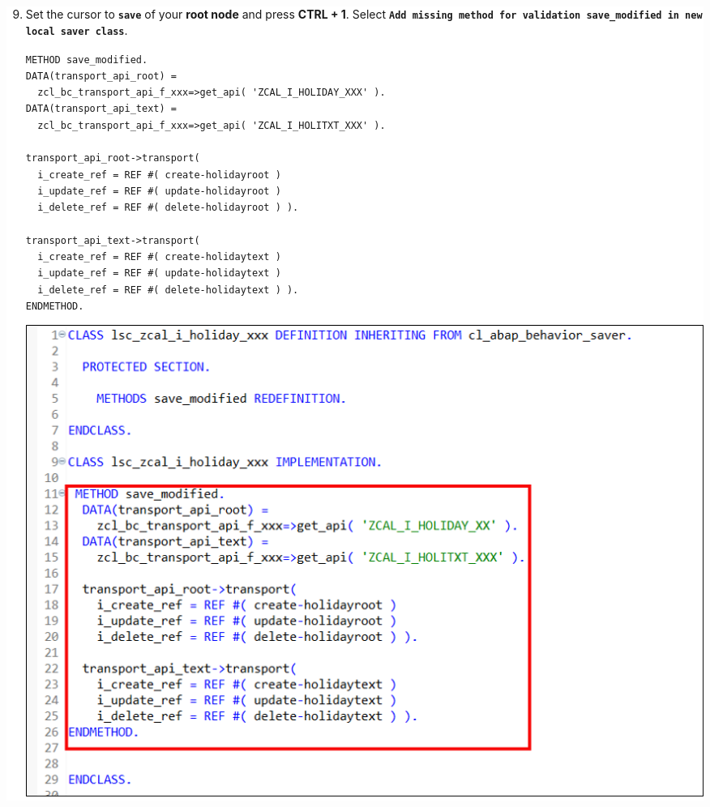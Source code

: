  9. Set the cursor to **`save`** of your **root node** and press **CTRL + 1**.
    Select **`Add missing method for validation save_modified in new local saver class`**.

    ```ABAP
    METHOD save_modified.
    DATA(transport_api_root) =
      zcl_bc_transport_api_f_xxx=>get_api( 'ZCAL_I_HOLIDAY_XXX' ).
    DATA(transport_api_text) =
      zcl_bc_transport_api_f_xxx=>get_api( 'ZCAL_I_HOLITXT_XXX' ).

    transport_api_root->transport(
      i_create_ref = REF #( create-holidayroot )
      i_update_ref = REF #( update-holidayroot )
      i_delete_ref = REF #( delete-holidayroot ) ).

    transport_api_text->transport(
      i_create_ref = REF #( create-holidaytext )
      i_update_ref = REF #( update-holidaytext )
      i_delete_ref = REF #( delete-holidaytext ) ).
    ENDMETHOD.

    ```

    ![record](record2.png)
